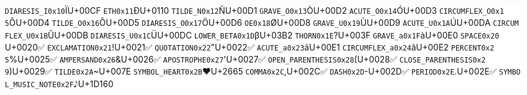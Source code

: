 <tr><td><code>DIARESIS_I</code></td><td><code>0x10</code></td><td style="text-align: center">︎Ï</td><td>U+00CF</td><td></td></tr>
<tr><td><code>ETH</code></td><td><code>0x11</code></td><td style="text-align: center">︎Đ</td><td>U+0110</td><td></td></tr>
<tr><td><code>TILDE_N</code></td><td><code>0x12</code></td><td style="text-align: center">︎Ñ</td><td>U+00D1</td><td></td></tr>
<tr><td><code>GRAVE_O</code></td><td><code>0x13</code></td><td style="text-align: center">︎Ò</td><td>U+00D2</td><td></td></tr>
<tr><td><code>ACUTE_O</code></td><td><code>0x14</code></td><td style="text-align: center">︎Ó</td><td>U+00D3</td><td></td></tr>
<tr><td><code>CIRCUMFLEX_O</code></td><td><code>0x15</code></td><td style="text-align: center">︎Ô</td><td>U+00D4</td><td></td></tr>
<tr><td><code>TILDE_O</code></td><td><code>0x16</code></td><td style="text-align: center">︎Õ</td><td>U+00D5</td><td></td></tr>
<tr><td><code>DIARESIS_O</code></td><td><code>0x17</code></td><td style="text-align: center">︎Ö</td><td>U+00D6</td><td></td></tr>
<tr><td><code>OE</code></td><td><code>0x18</code></td><td style="text-align: center">︎Ø</td><td>U+00D8</td><td></td></tr>
<tr><td><code>GRAVE_U</code></td><td><code>0x19</code></td><td style="text-align: center">︎Ù</td><td>U+00D9</td><td></td></tr>
<tr><td><code>ACUTE_U</code></td><td><code>0x1A</code></td><td style="text-align: center">︎Ú</td><td>U+00DA</td><td></td></tr>
<tr><td><code>CIRCUMFLEX_U</code></td><td><code>0x1B</code></td><td style="text-align: center">︎Û</td><td>U+00DB</td><td></td></tr>
<tr><td><code>DIARESIS_U</code></td><td><code>0x1C</code></td><td style="text-align: center">︎Ü</td><td>U+00DC</td><td></td></tr>
<tr><td><code>LOWER_BETA</code></td><td><code>0x1D</code></td><td style="text-align: center">︎β</td><td>U+03B2</td><td></td></tr>
<tr><td><code>THORN</code></td><td><code>0x1E</code></td><td style="text-align: center">︎?</td><td>U+003F</td><td></td></tr>
<tr><td><code>GRAVE_a</code></td><td><code>0x1F</code></td><td style="text-align: center">︎à</td><td>U+00E0</td><td></td></tr>
<tr><td><code>SPACE</code></td><td><code>0x20</code></td><td style="text-align: center">︎ </td><td>U+0020</td><td>✅</td></tr>
<tr><td><code>EXCLAMATION</code></td><td><code>0x21</code></td><td style="text-align: center">︎!</td><td>U+0021</td><td>✅</td></tr>
<tr><td><code>QUOTATION</code></td><td><code>0x22</code></td><td style="text-align: center">︎&quot;</td><td>U+0022</td><td>✅</td></tr>
<tr><td><code>ACUTE_a</code></td><td><code>0x23</code></td><td style="text-align: center">︎á</td><td>U+00E1</td><td></td></tr>
<tr><td><code>CIRCUMFLEX_a</code></td><td><code>0x24</code></td><td style="text-align: center">︎â</td><td>U+00E2</td><td></td></tr>
<tr><td><code>PERCENT</code></td><td><code>0x25</code></td><td style="text-align: center">︎%</td><td>U+0025</td><td>✅</td></tr>
<tr><td><code>AMPERSAND</code></td><td><code>0x26</code></td><td style="text-align: center">︎&amp;</td><td>U+0026</td><td>✅</td></tr>
<tr><td><code>APOSTROPHE</code></td><td><code>0x27</code></td><td style="text-align: center">︎&#x27;</td><td>U+0027</td><td>✅</td></tr>
<tr><td><code>OPEN_PARENTHESIS</code></td><td><code>0x28</code></td><td style="text-align: center">︎(</td><td>U+0028</td><td>✅</td></tr>
<tr><td><code>CLOSE_PARENTHESIS</code></td><td><code>0x29</code></td><td style="text-align: center">︎)</td><td>U+0029</td><td>✅</td></tr>
<tr><td><code>TILDE</code></td><td><code>0x2A</code></td><td style="text-align: center">︎~</td><td>U+007E</td><td></td></tr>
<tr><td><code>SYMBOL_HEART</code></td><td><code>0x2B</code></td><td style="text-align: center">︎♥</td><td>U+2665</td><td></td></tr>
<tr><td><code>COMMA</code></td><td><code>0x2C</code></td><td style="text-align: center">︎,</td><td>U+002C</td><td>✅</td></tr>
<tr><td><code>DASH</code></td><td><code>0x2D</code></td><td style="text-align: center">︎-</td><td>U+002D</td><td>✅</td></tr>
<tr><td><code>PERIOD</code></td><td><code>0x2E</code></td><td style="text-align: center">︎.</td><td>U+002E</td><td>✅</td></tr>
<tr><td><code>SYMBOL_MUSIC_NOTE</code></td><td><code>0x2F</code></td><td style="text-align: center">︎𝅘𝅥𝅮</td><td>U+1D160</td><td></td></tr>